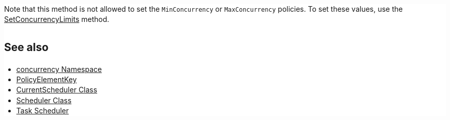 Note that this method is not allowed to set the `MinConcurrency` or `MaxConcurrency` policies. To set these values, use the [SetConcurrencyLimits](#setconcurrencylimits) method.

## See also

- [concurrency Namespace](concurrency-namespace.md)
- [PolicyElementKey](concurrency-namespace-enums.md)
- [CurrentScheduler Class](currentscheduler-class.md)
- [Scheduler Class](scheduler-class.md)
- [Task Scheduler](../../../parallel/concrt/task-scheduler-concurrency-runtime.md)
